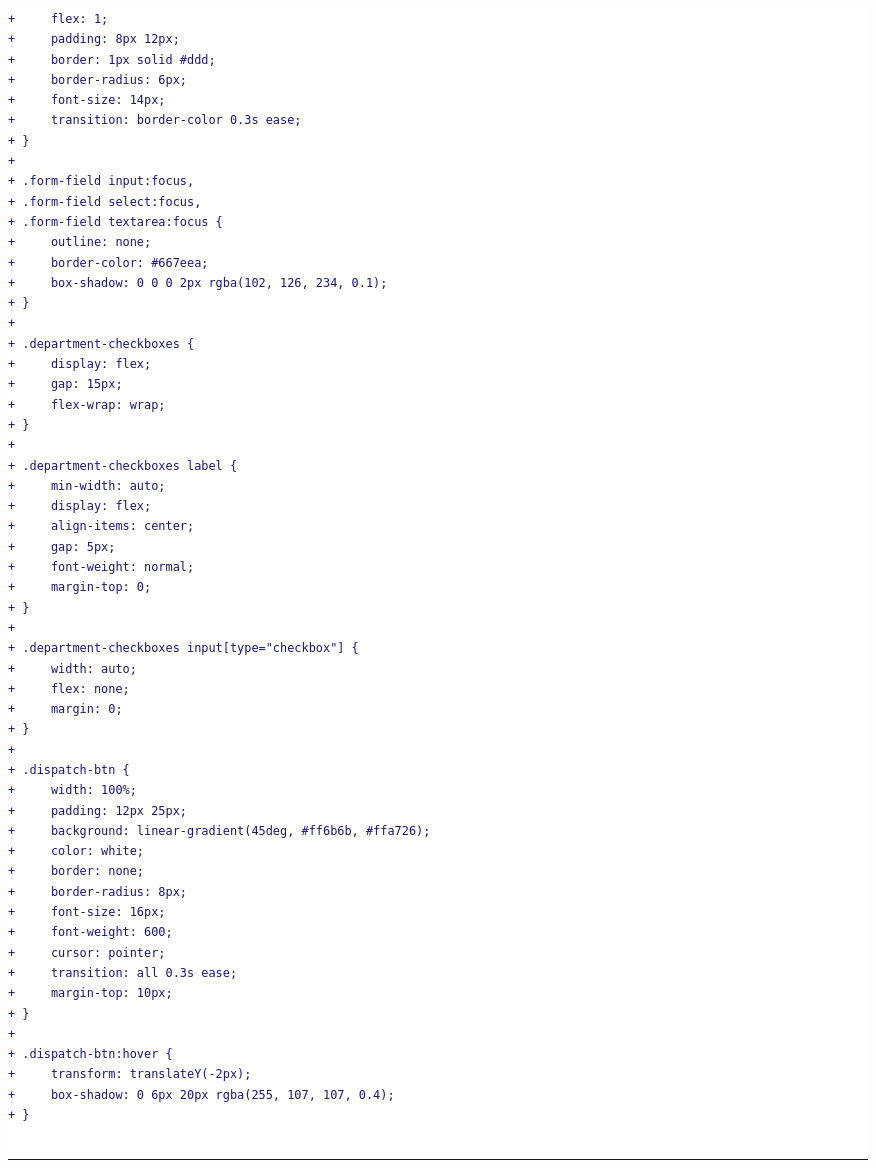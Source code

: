 ```diff
+     flex: 1;
+     padding: 8px 12px;
+     border: 1px solid #ddd;
+     border-radius: 6px;
+     font-size: 14px;
+     transition: border-color 0.3s ease;
+ }
+ 
+ .form-field input:focus,
+ .form-field select:focus,
+ .form-field textarea:focus {
+     outline: none;
+     border-color: #667eea;
+     box-shadow: 0 0 0 2px rgba(102, 126, 234, 0.1);
+ }
+ 
+ .department-checkboxes {
+     display: flex;
+     gap: 15px;
+     flex-wrap: wrap;
+ }
+ 
+ .department-checkboxes label {
+     min-width: auto;
+     display: flex;
+     align-items: center;
+     gap: 5px;
+     font-weight: normal;
+     margin-top: 0;
+ }
+ 
+ .department-checkboxes input[type="checkbox"] {
+     width: auto;
+     flex: none;
+     margin: 0;
+ }
+ 
+ .dispatch-btn {
+     width: 100%;
+     padding: 12px 25px;
+     background: linear-gradient(45deg, #ff6b6b, #ffa726);
+     color: white;
+     border: none;
+     border-radius: 8px;
+     font-size: 16px;
+     font-weight: 600;
+     cursor: pointer;
+     transition: all 0.3s ease;
+     margin-top: 10px;
+ }
+ 
+ .dispatch-btn:hover {
+     transform: translateY(-2px);
+     box-shadow: 0 6px 20px rgba(255, 107, 107, 0.4);
+ }
  
```

---